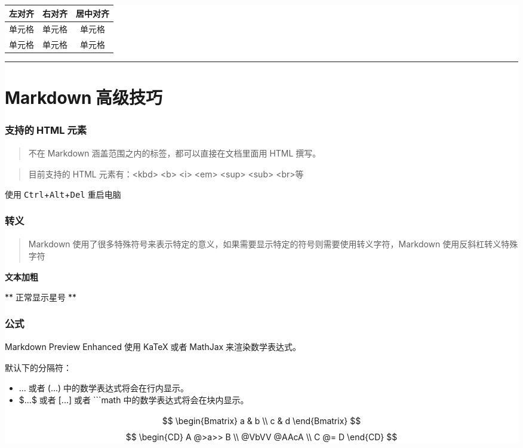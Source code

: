 | 左对齐 | 右对齐 | 居中对齐 |
| :-----| ----: | :----: |
| 单元格 | 单元格 | 单元格 |
| 单元格 | 单元格 | 单元格 |

***

# Markdown 高级技巧
### 支持的 HTML 元素
> 不在 Markdown 涵盖范围之内的标签，都可以直接在文档里面用 HTML 撰写。

> 目前支持的 HTML 元素有：\<kbd> \<b> \<i> \<em> \<sup> \<sub> \<br>等

使用 <kbd>Ctrl</kbd>+<kbd>Alt</kbd>+<kbd>Del</kbd> 重启电脑

### 转义
> Markdown 使用了很多特殊符号来表示特定的意义，如果需要显示特定的符号则需要使用转义字符，Markdown 使用反斜杠转义特殊字符

**文本加粗** 

\*\* 正常显示星号 \*\*

### 公式
 Markdown Preview Enhanced 使用 KaTeX 或者 MathJax 来渲染数学表达式。

默认下的分隔符：

- $...$ 或者 \(...\) 中的数学表达式将会在行内显示。
- \$$...$$ 或者 \[...\] 或者 ```math 中的数学表达式将会在块内显示。

$$
\begin{Bmatrix}
   a & b \\
   c & d
\end{Bmatrix}
$$
$$
\begin{CD}
   A @>a>> B \\
@VbVV @AAcA \\
   C @= D
\end{CD}
$$



[^RUNOOB]: 菜鸟教程 -- 学的不仅是技术，更是梦想！！！
[1]: http://www.google.com/
[runoob]: http://www.runoob.com/
[1]: http://static.runoob.com/images/runoob-logo.png